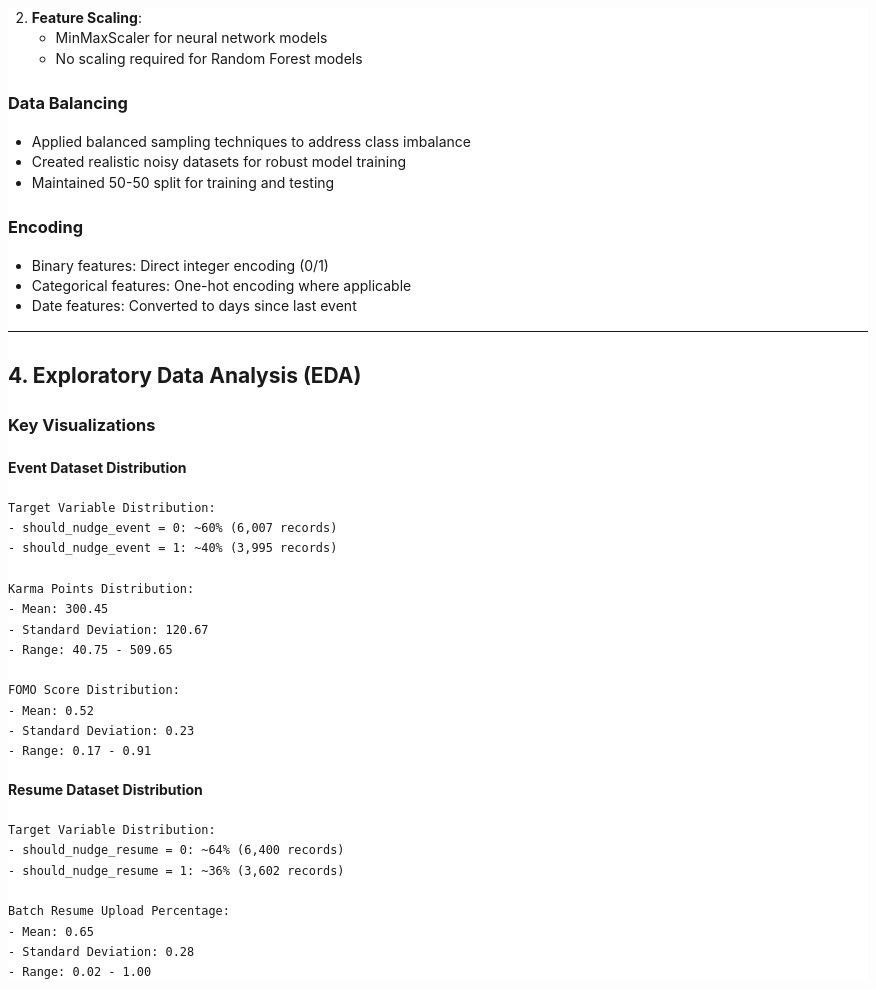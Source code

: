 2. **Feature Scaling**:
   - MinMaxScaler for neural network models
   - No scaling required for Random Forest models

### Data Balancing

- Applied balanced sampling techniques to address class imbalance
- Created realistic noisy datasets for robust model training
- Maintained 50-50 split for training and testing

### Encoding

- Binary features: Direct integer encoding (0/1)
- Categorical features: One-hot encoding where applicable
- Date features: Converted to days since last event

---

## 4. Exploratory Data Analysis (EDA)

### Key Visualizations

#### Event Dataset Distribution

```
Target Variable Distribution:
- should_nudge_event = 0: ~60% (6,007 records)
- should_nudge_event = 1: ~40% (3,995 records)

Karma Points Distribution:
- Mean: 300.45
- Standard Deviation: 120.67
- Range: 40.75 - 509.65

FOMO Score Distribution:
- Mean: 0.52
- Standard Deviation: 0.23
- Range: 0.17 - 0.91
```

#### Resume Dataset Distribution

```
Target Variable Distribution:
- should_nudge_resume = 0: ~64% (6,400 records)
- should_nudge_resume = 1: ~36% (3,602 records)

Batch Resume Upload Percentage:
- Mean: 0.65
- Standard Deviation: 0.28
- Range: 0.02 - 1.00
```
